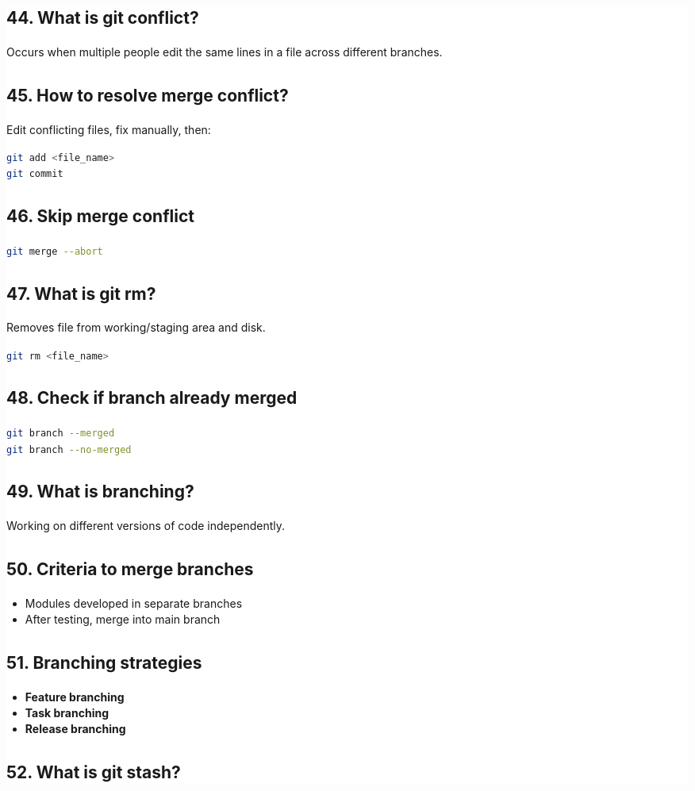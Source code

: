 ## 44. What is git conflict?

Occurs when multiple people edit the same lines in a file across different branches.

## 45. How to resolve merge conflict?

Edit conflicting files, fix manually, then:

```bash
git add <file_name>
git commit
```

## 46. Skip merge conflict

```bash
git merge --abort
```

## 47. What is git rm?

Removes file from working/staging area and disk.

```bash
git rm <file_name>
```

## 48. Check if branch already merged

```bash
git branch --merged
git branch --no-merged
```

## 49. What is branching?

Working on different versions of code independently.

## 50. Criteria to merge branches

* Modules developed in separate branches
* After testing, merge into main branch

## 51. Branching strategies

* **Feature branching**
* **Task branching**
* **Release branching**

## 52. What is git stash?
